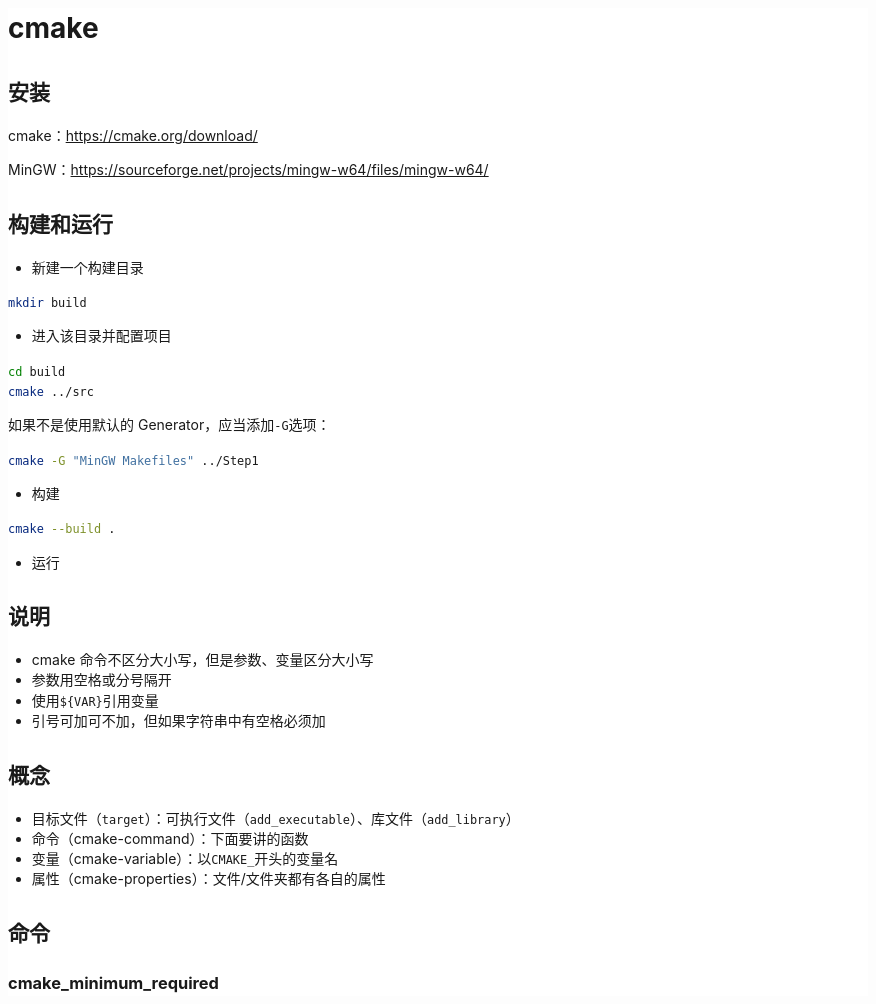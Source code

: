 # cmake

## 安装

cmake：https://cmake.org/download/

MinGW：https://sourceforge.net/projects/mingw-w64/files/mingw-w64/

## 构建和运行

-   新建一个构建目录

```bash
mkdir build
```

-   进入该目录并配置项目

```bash
cd build
cmake ../src
```

如果不是使用默认的 Generator，应当添加`-G`选项：

```bash
cmake -G "MinGW Makefiles" ../Step1
```

-   构建

```bash
cmake --build .
```

-   运行

## 说明

-   cmake 命令不区分大小写，但是参数、变量区分大小写
-   参数用空格或分号隔开
-   使用`${VAR}`引用变量
-   引号可加可不加，但如果字符串中有空格必须加

## 概念

-   目标文件（`target`）：可执行文件（`add_executable`）、库文件（`add_library`）
-   命令（cmake-command）：下面要讲的函数
-   变量（cmake-variable）：以`CMAKE_`开头的变量名
-   属性（cmake-properties）：文件/文件夹都有各自的属性

## 命令

### cmake_minimum_required
